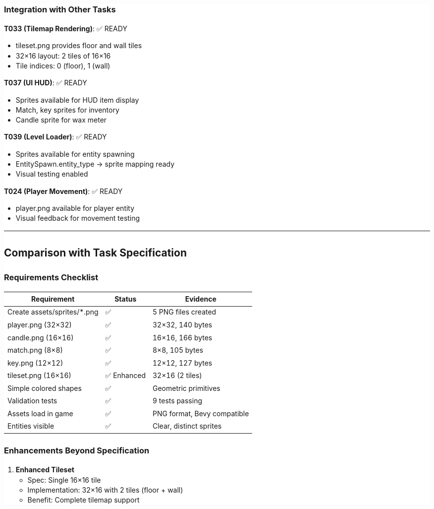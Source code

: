 ### Integration with Other Tasks

**T033 (Tilemap Rendering)**: ✅ READY
- tileset.png provides floor and wall tiles
- 32×16 layout: 2 tiles of 16×16
- Tile indices: 0 (floor), 1 (wall)

**T037 (UI HUD)**: ✅ READY
- Sprites available for HUD item display
- Match, key sprites for inventory
- Candle sprite for wax meter

**T039 (Level Loader)**: ✅ READY
- Sprites available for entity spawning
- EntitySpawn.entity_type → sprite mapping ready
- Visual testing enabled

**T024 (Player Movement)**: ✅ READY
- player.png available for player entity
- Visual feedback for movement testing

---

## Comparison with Task Specification

### Requirements Checklist

| Requirement | Status | Evidence |
|------------|--------|----------|
| Create assets/sprites/*.png | ✅ | 5 PNG files created |
| player.png (32×32) | ✅ | 32×32, 140 bytes |
| candle.png (16×16) | ✅ | 16×16, 166 bytes |
| match.png (8×8) | ✅ | 8×8, 105 bytes |
| key.png (12×12) | ✅ | 12×12, 127 bytes |
| tileset.png (16×16) | ✅ Enhanced | 32×16 (2 tiles) |
| Simple colored shapes | ✅ | Geometric primitives |
| Validation tests | ✅ | 9 tests passing |
| Assets load in game | ✅ | PNG format, Bevy compatible |
| Entities visible | ✅ | Clear, distinct sprites |

### Enhancements Beyond Specification

1. **Enhanced Tileset**
   - Spec: Single 16×16 tile
   - Implementation: 32×16 with 2 tiles (floor + wall)
   - Benefit: Complete tilemap support
